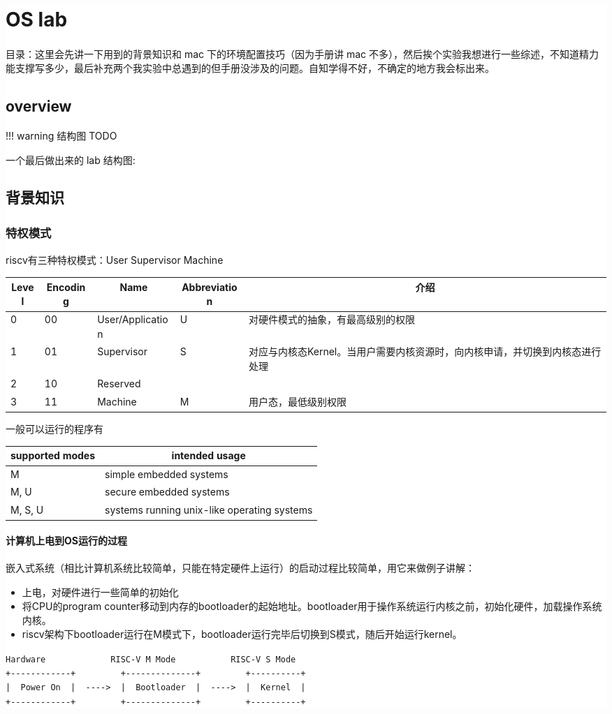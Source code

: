 # OS lab

目录：这里会先讲一下用到的背景知识和 mac 下的环境配置技巧（因为手册讲 mac 不多），然后挨个实验我想进行一些综述，不知道精力能支撑写多少，最后补充两个我实验中总遇到的但手册没涉及的问题。自知学得不好，不确定的地方我会标出来。

## overview

!!! warning
    结构图 TODO

一个最后做出来的 lab 结构图:

```mermaid

```

## 背景知识

### 特权模式

riscv有三种特权模式：User Supervisor Machine

| Level | Encoding | Name |  Abbreviation | 介绍 |
| --- | --- | --- | --- | --- |
| 0 | 00 | User/Application | U | 对硬件模式的抽象，有最高级别的权限 |
| 1 | 01 | Supervisor | S | 对应与内核态Kernel。当用户需要内核资源时，向内核申请，并切换到内核态进行处理 |
| 2 | 10 | Reserved |  |  |
| 3 | 11 | Machine | M | 用户态，最低级别权限 |

一般可以运行的程序有

| supported modes | intended usage |
| --- | --- |
| M | simple embedded systems |
| M, U | secure embedded systems |
| M, S, U | systems running unix-like operating systems |

#### 计算机上电到OS运行的过程

嵌入式系统（相比计算机系统比较简单，只能在特定硬件上运行）的启动过程比较简单，用它来做例子讲解：

- 上电，对硬件进行一些简单的初始化
- 将CPU的program counter移动到内存的bootloader的起始地址。bootloader用于操作系统运行内核之前，初始化硬件，加载操作系统内核。
- riscv架构下bootloader运行在M模式下，bootloader运行完毕后切换到S模式，随后开始运行kernel。

```
Hardware             RISC-V M Mode           RISC-V S Mode 
+------------+         +--------------+         +----------+
|  Power On  |  ---->  |  Bootloader  |  ---->  |  Kernel  |
+------------+         +--------------+         +----------+
```
